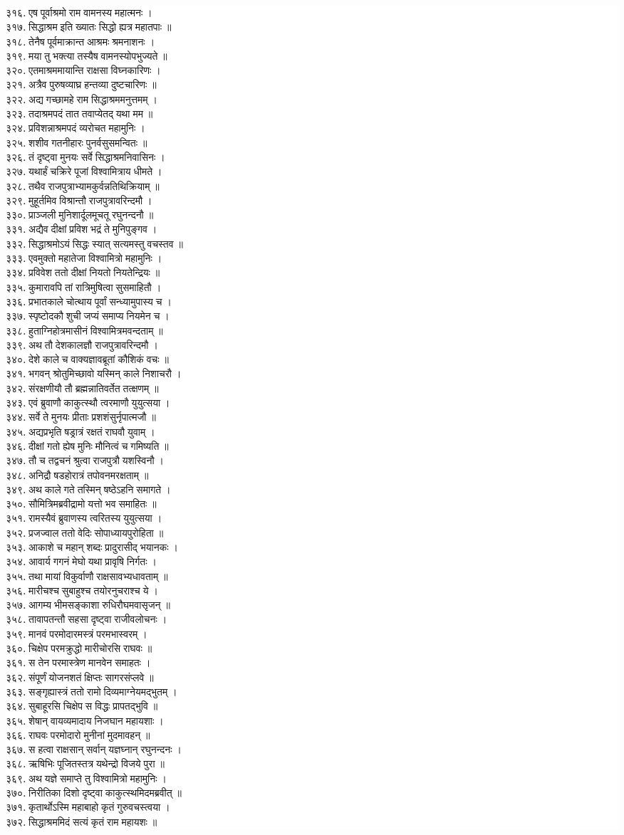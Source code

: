 ३१६. एष पूर्वाश्रमो राम वामनस्य महात्मनः ।  
३१७. सिद्धाश्रम इति ख्यातः सिद्धो ह्यत्र महातपाः ॥  
३१८. तेनैष पूर्वमाक्रान्त आश्रमः श्रमनाशनः ।  
३१९. मया तु भक्त्या तस्यैष वामनस्योपभुज्यते ॥  
३२०. एतमाश्रममायान्ति राक्षसा विघ्नकारिणः ।  
३२१. अत्रैव पुरुषव्याघ्र हन्तव्या दुष्टचारिणः ॥  
३२२. अद्य गच्छामहे राम सिद्धाश्रममनुत्तमम् ।  
३२३. तदाश्रमपदं तात तवाप्येतद् यथा मम ॥  
३२४. प्रविशन्नाश्रमपदं व्यरोचत महामुनिः ।  
३२५. शशीव गतनीहारः पुनर्वसुसमन्वितः ॥  
३२६. तं दृष्ट्वा मुनयः सर्वे सिद्धाश्रमनिवासिनः ।  
३२७. यथार्हं चक्रिरे पूजां विश्वामित्राय धीमते ।  
३२८. तथैव राजपुत्राभ्यामकुर्वन्नतिथिक्रियाम् ॥  
३२९. मुहूर्तमिव विश्रान्तौ राजपुत्रावरिन्दमौ ।  
३३०. प्राञ्जली मुनिशार्दूलमूचतू रघुनन्दनौ ॥  
३३१. अद्यैव दीक्षां प्रविश भद्रं ते मुनिपुङ्गव ।  
३३२. सिद्धाश्रमोऽयं सिद्धः स्यात् सत्यमस्तु वचस्तव ॥  
३३३. एवमुक्तो महातेजा विश्वामित्रो महामुनिः ।  
३३४. प्रविवेश ततो दीक्षां नियतो नियतेन्द्रियः ॥  
३३५. कुमारावपि तां रात्रिमुषित्वा सुसमाहितौ ।  
३३६. प्रभातकाले चोत्थाय पूर्वां सन्ध्यामुपास्य च ।  
३३७. स्पृष्टोदकौ शुची जप्यं समाप्य नियमेन च ।  
३३८. हुताग्निहोत्रमासीनं विश्वामित्रमवन्दताम् ॥  
३३९. अथ तौ देशकालज्ञौ राजपुत्रावरिन्दमौ ।  
३४०. देशे काले च वाक्यज्ञावब्रूतां कौशिकं वचः ॥  
३४१. भगवन् श्रोतुमिच्छावो यस्मिन् काले निशाचरौ ।  
३४२. संरक्षणीयौ तौ ब्रह्मन्नातिवर्तेत तत्क्षणम् ॥  
३४३. एवं ब्रुवाणौ काकुत्स्थौ त्वरमाणौ युयुत्सया ।  
३४४. सर्वे ते मुनयः प्रीताः प्रशशंसुर्नृपात्मजौ ॥  
३४५. अद्यप्रभृति षड्रात्रं रक्षतं राघवौ युवाम् ।  
३४६. दीक्षां गतो ह्येष मुनिः मौनित्वं च गमिष्यति ॥  
३४७. तौ च तद्वचनं श्रुत्वा राजपुत्रौ यशस्विनौ ।  
३४८. अनिद्रौ षडहोरात्रं तपोवनमरक्षताम् ॥  
३४९. अथ काले गते तस्मिन् षष्ठेऽहनि समागते ।  
३५०. सौ‍मित्रिमब्रवीद्रामो यत्तो भव समाहितः ॥  
३५१. रामस्यैवं ब्रुवाणस्य त्वरितस्य युयुत्सया ।  
३५२. प्रजज्वाल ततो वेदिः सोपाध्यायपुरोहिता ॥  
३५३. आकाशे च महान् शब्दः प्रादुरासीद् भयानकः ।  
३५४. आवार्य गगनं मेघो यथा प्रावृषि निर्गतः ।  
३५५. तथा मायां विकुर्वाणौ राक्षसावभ्यधावताम् ॥  
३५६. मारीचश्च सुबाहुश्च तयोरनुचराश्च ये ।  
३५७. आगम्य भीमसङ्काशा रुधिरौघमवासृजन् ॥  
३५८. तावापतन्तौ सहसा दृष्ट्वा राजीवलोचनः ।  
३५९. मानवं परमोदारमस्त्रं परमभास्वरम् ।  
३६०. चिक्षेप परमक्रुद्धो मारीचोरसि राघवः ॥  
३६१. स तेन परमास्त्रेण मानवेन समाहतः ।  
३६२. संपूर्णं योजनशतं क्षिप्तः सागरसंप्लवे ॥  
३६३. सङ्गृह्यास्त्रं ततो रामो दिव्यमाग्नेयमद्भुतम् ।  
३६४. सुबाहूरसि चिक्षेप स विद्धः प्रापतद्भुवि ॥  
३६५. शेषान् वायव्यमादाय निजघान महायशाः ।  
३६६. राघवः परमोदारो मुनीनां मुदमावहन् ॥  
३६७. स हत्वा राक्षसान् सर्वान् यज्ञघ्नान् रघुनन्दनः ।  
३६८. ऋषिभिः पूजितस्तत्र यथेन्द्रो विजये पुरा ॥  
३६९. अथ यज्ञे समाप्ते तु विश्वामित्रो महामुनिः ।  
३७०. निरीतिका दिशो दृष्ट्वा काकुत्स्थमिदमब्रवीत् ॥  
३७१. कृतार्थोऽस्मि महाबाहो कृतं गुरुवचस्त्वया ।  
३७२. सिद्धाश्रममिदं सत्यं कृतं राम महायशः ॥


